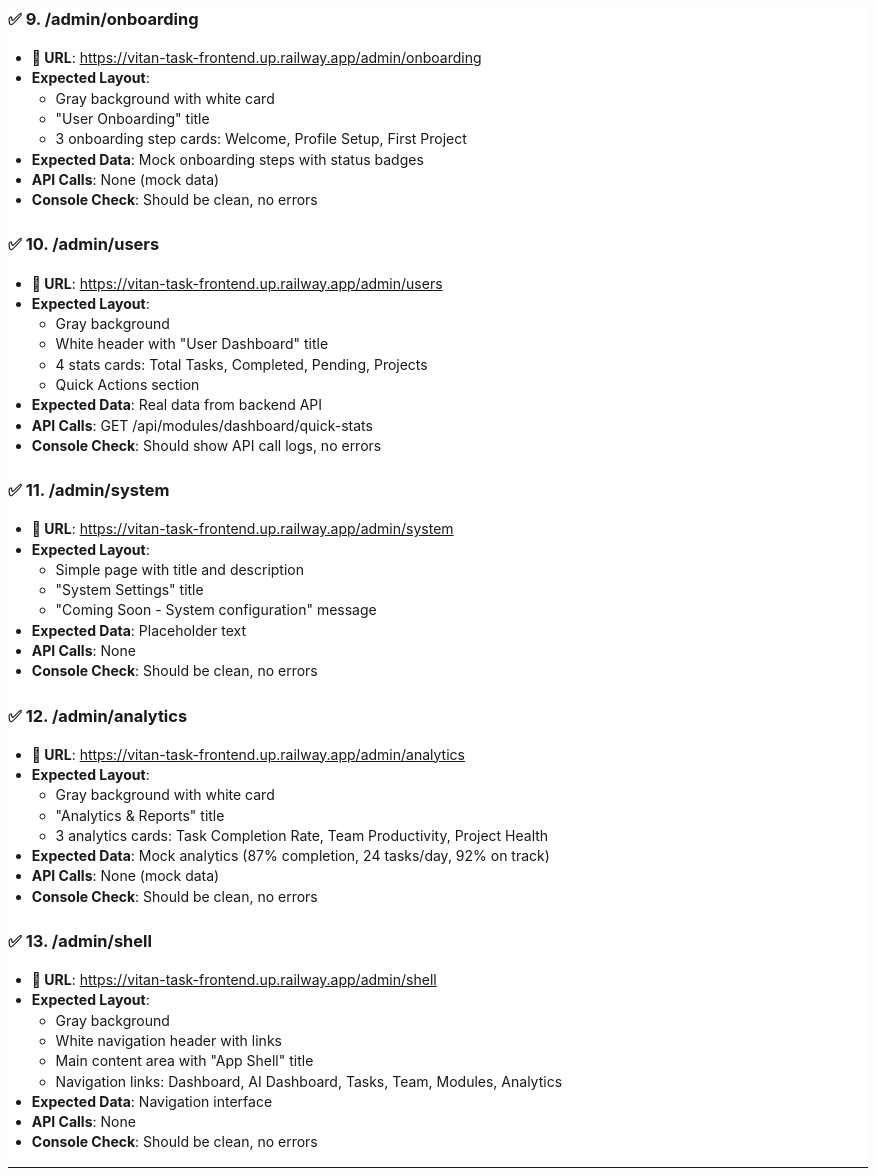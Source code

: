 ### ✅ **9. /admin/onboarding**
- **🔗 URL**: https://vitan-task-frontend.up.railway.app/admin/onboarding
- **Expected Layout**: 
  - Gray background with white card
  - "User Onboarding" title
  - 3 onboarding step cards: Welcome, Profile Setup, First Project
- **Expected Data**: Mock onboarding steps with status badges
- **API Calls**: None (mock data)
- **Console Check**: Should be clean, no errors

### ✅ **10. /admin/users**
- **🔗 URL**: https://vitan-task-frontend.up.railway.app/admin/users
- **Expected Layout**: 
  - Gray background
  - White header with "User Dashboard" title
  - 4 stats cards: Total Tasks, Completed, Pending, Projects
  - Quick Actions section
- **Expected Data**: Real data from backend API
- **API Calls**: GET /api/modules/dashboard/quick-stats
- **Console Check**: Should show API call logs, no errors

### ✅ **11. /admin/system**
- **🔗 URL**: https://vitan-task-frontend.up.railway.app/admin/system
- **Expected Layout**: 
  - Simple page with title and description
  - "System Settings" title
  - "Coming Soon - System configuration" message
- **Expected Data**: Placeholder text
- **API Calls**: None
- **Console Check**: Should be clean, no errors

### ✅ **12. /admin/analytics**
- **🔗 URL**: https://vitan-task-frontend.up.railway.app/admin/analytics
- **Expected Layout**: 
  - Gray background with white card
  - "Analytics & Reports" title
  - 3 analytics cards: Task Completion Rate, Team Productivity, Project Health
- **Expected Data**: Mock analytics (87% completion, 24 tasks/day, 92% on track)
- **API Calls**: None (mock data)
- **Console Check**: Should be clean, no errors

### ✅ **13. /admin/shell**
- **🔗 URL**: https://vitan-task-frontend.up.railway.app/admin/shell
- **Expected Layout**: 
  - Gray background
  - White navigation header with links
  - Main content area with "App Shell" title
  - Navigation links: Dashboard, AI Dashboard, Tasks, Team, Modules, Analytics
- **Expected Data**: Navigation interface
- **API Calls**: None
- **Console Check**: Should be clean, no errors

---